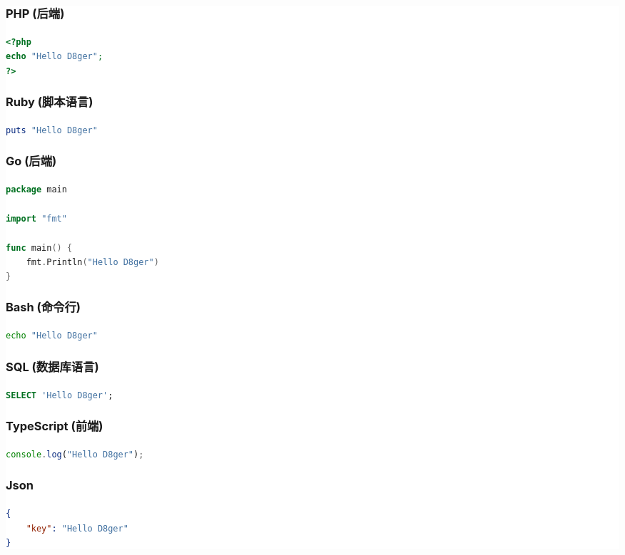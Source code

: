 ### PHP (后端)
```php
<?php
echo "Hello D8ger";
?>
```

### Ruby (脚本语言)
```ruby
puts "Hello D8ger"
```

### Go (后端)
```go
package main

import "fmt"

func main() {
    fmt.Println("Hello D8ger")
}
```

### Bash (命令行)
```bash
echo "Hello D8ger"
```

### SQL (数据库语言)
```sql
SELECT 'Hello D8ger';
```

### TypeScript (前端)
```typescript
console.log("Hello D8ger");
```

### Json
```json
{
    "key": "Hello D8ger"
}
```